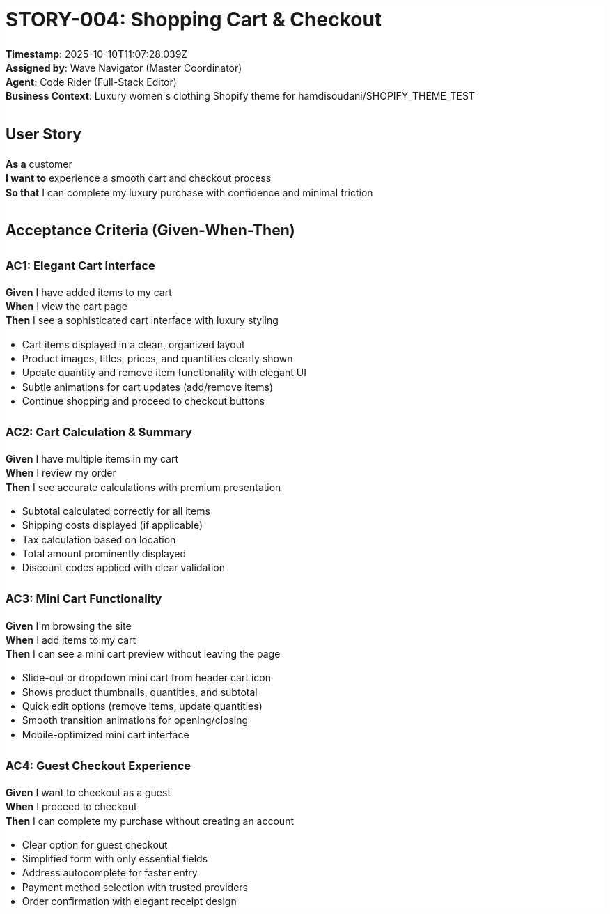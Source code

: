 # STORY-004: Shopping Cart & Checkout

**Timestamp**: 2025-10-10T11:07:28.039Z  
**Assigned by**: Wave Navigator (Master Coordinator)  
**Agent**: Code Rider (Full-Stack Editor)  
**Business Context**: Luxury women's clothing Shopify theme for hamdisoudani/SHOPIFY_THEME_TEST

## User Story
**As a** customer  
**I want to** experience a smooth cart and checkout process  
**So that** I can complete my luxury purchase with confidence and minimal friction

## Acceptance Criteria (Given-When-Then)

### AC1: Elegant Cart Interface
**Given** I have added items to my cart  
**When** I view the cart page  
**Then** I see a sophisticated cart interface with luxury styling
- Cart items displayed in a clean, organized layout
- Product images, titles, prices, and quantities clearly shown
- Update quantity and remove item functionality with elegant UI
- Subtle animations for cart updates (add/remove items)
- Continue shopping and proceed to checkout buttons

### AC2: Cart Calculation & Summary
**Given** I have multiple items in my cart  
**When** I review my order  
**Then** I see accurate calculations with premium presentation
- Subtotal calculated correctly for all items
- Shipping costs displayed (if applicable)
- Tax calculation based on location
- Total amount prominently displayed
- Discount codes applied with clear validation

### AC3: Mini Cart Functionality
**Given** I'm browsing the site  
**When** I add items to my cart  
**Then** I can see a mini cart preview without leaving the page
- Slide-out or dropdown mini cart from header cart icon
- Shows product thumbnails, quantities, and subtotal
- Quick edit options (remove items, update quantities)
- Smooth transition animations for opening/closing
- Mobile-optimized mini cart interface

### AC4: Guest Checkout Experience
**Given** I want to checkout as a guest  
**When** I proceed to checkout  
**Then** I can complete my purchase without creating an account
- Clear option for guest checkout
- Simplified form with only essential fields
- Address autocomplete for faster entry
- Payment method selection with trusted providers
- Order confirmation with elegant receipt design

